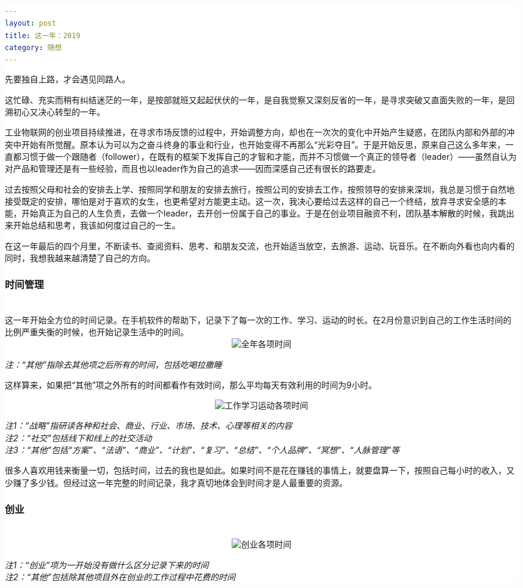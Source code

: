 ```yaml
---
layout: post
title: 这一年：2019
category: 随想
---
```

先要独自上路，才会遇见同路人。

这忙碌、充实而稍有纠结迷茫的一年，是按部就班又起起伏伏的一年，是自我觉察又深刻反省的一年，是寻求突破又直面失败的一年，是回溯初心又决心转型的一年。

工业物联网的创业项目持续推进，在寻求市场反馈的过程中，开始调整方向，却也在一次次的变化中开始产生疑惑，在团队内部和外部的冲突中开始有所觉醒。原本认为可以为之奋斗终身的事业和行业，也开始变得不再那么“光彩夺目”。于是开始反思，原来自己这么多年来，一直都习惯于做一个跟随者（follower），在既有的框架下发挥自己的才智和才能，而并不习惯做一个真正的领导者（leader）——虽然自认为对产品和管理还是有一些经验，而且也以leader作为自己的追求——因而深感自己还有很长的路要走。

过去按照父母和社会的安排去上学、按照同学和朋友的安排去旅行，按照公司的安排去工作，按照领导的安排来深圳，我总是习惯于自然地接受既定的安排，哪怕是对于喜欢的女生，也更希望对方能更主动。这一次，我决心要给过去这样的自己一个终结，放弃寻求安全感的本能，开始真正为自己的人生负责，去做一个leader，去开创一份属于自己的事业。于是在创业项目融资不利，团队基本解散的时候，我跳出来开始总结和思考，我该如何度过自己的一生。

在这一年最后的四个月里，不断读书、查阅资料、思考、和朋友交流，也开始适当放空，去旅游、运动、玩音乐。在不断向外看也向内看的同时，我想我越来越清楚了自己的方向。

### 时间管理
<br/>
这一年开始全方位的时间记录。在手机软件的帮助下，记录下了每一次的工作、学习、运动的时长。在2月份意识到自己的工作生活时间的比例严重失衡的时候，也开始记录生活中的时间。

<div align="center">
    <img alt="全年各项时间" src="{{ site.url }}/images/2019-statistic-1.png"/>
</div>

*注：“其他”指除去其他项之后所有的时间，包括吃喝拉撒睡*

这样算来，如果把“其他”项之外所有的时间都看作有效时间，那么平均每天有效利用的时间为9小时。

<div align="center">
    <img alt="工作学习运动各项时间" src="{{ site.url }}/images/2019-statistic-2.png"/>
</div>

*注1：“战略”指研读各种和社会、商业、行业、市场、技术、心理等相关的内容*
<br/>
*注2：“社交”包括线下和线上的社交活动*
<br/>
*注3：“其他”包括“方案”、“法语”、“商业”、“计划”、“复习”、“总结”、“个人品牌”、“冥想”、“人脉管理”等*

很多人喜欢用钱来衡量一切，包括时间，过去的我也是如此。如果时间不是花在赚钱的事情上，就要盘算一下，按照自己每小时的收入，又少赚了多少钱。但经过这一年完整的时间记录，我才真切地体会到时间才是人最重要的资源。

### 创业
<br/>

<div align="center">
    <img alt="创业各项时间" src="{{ site.url }}/images/2019-statistic-3.png"/>
</div>

*注1：“创业”项为一开始没有做什么区分记录下来的时间*
<br/>
*注2：“其他”包括除其他项目外在创业的工作过程中花费的时间*
